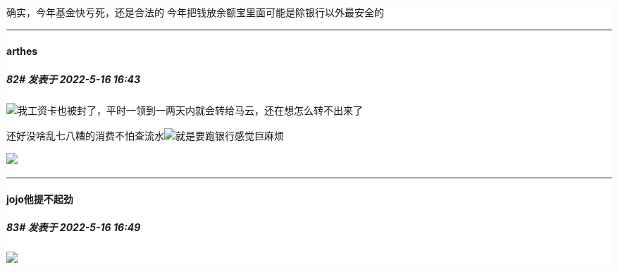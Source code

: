 确实，今年基金快亏死，还是合法的</blockquote>
今年把钱放余额宝里面可能是除银行以外最安全的



*****

####  arthes  
##### 82#       发表于 2022-5-16 16:43

<img src="https://static.saraba1st.com/image/smiley/face2017/149.png" referrerpolicy="no-referrer">我工资卡也被封了，平时一领到一两天内就会转给马云，还在想怎么转不出来了

还好没啥乱七八糟的消费不怕查流水<img src="https://static.saraba1st.com/image/smiley/face2017/148.png" referrerpolicy="no-referrer">就是要跑银行感觉巨麻烦

<img src="https://static.saraba1st.com/image/smiley/face2017/145.png" referrerpolicy="no-referrer">

*****

####  jojo他提不起劲  
##### 83#       发表于 2022-5-16 16:49

<img src="https://static.saraba1st.com/image/smiley/face2017/037.png" referrerpolicy="no-referrer">

